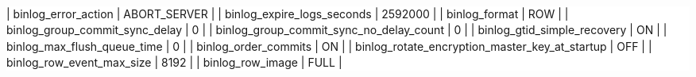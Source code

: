 | binlog_error_action                                      | ABORT_SERVER                                                                                                                                                                                                                                                                                                                                                                                                                                            |
| binlog_expire_logs_seconds                               | 2592000                                                                                                                                                                                                                                                                                                                                                                                                                                                 |
| binlog_format                                            | ROW                                                                                                                                                                                                                                                                                                                                                                                                                                                     |
| binlog_group_commit_sync_delay                           | 0                                                                                                                                                                                                                                                                                                                                                                                                                                                       |
| binlog_group_commit_sync_no_delay_count                  | 0                                                                                                                                                                                                                                                                                                                                                                                                                                                       |
| binlog_gtid_simple_recovery                              | ON                                                                                                                                                                                                                                                                                                                                                                                                                                                      |
| binlog_max_flush_queue_time                              | 0                                                                                                                                                                                                                                                                                                                                                                                                                                                       |
| binlog_order_commits                                     | ON                                                                                                                                                                                                                                                                                                                                                                                                                                                      |
| binlog_rotate_encryption_master_key_at_startup           | OFF                                                                                                                                                                                                                                                                                                                                                                                                                                                     |
| binlog_row_event_max_size                                | 8192                                                                                                                                                                                                                                                                                                                                                                                                                                                    |
| binlog_row_image                                         | FULL                                                                                                                                                                                                                                                                                                                                                                                                                                                    |